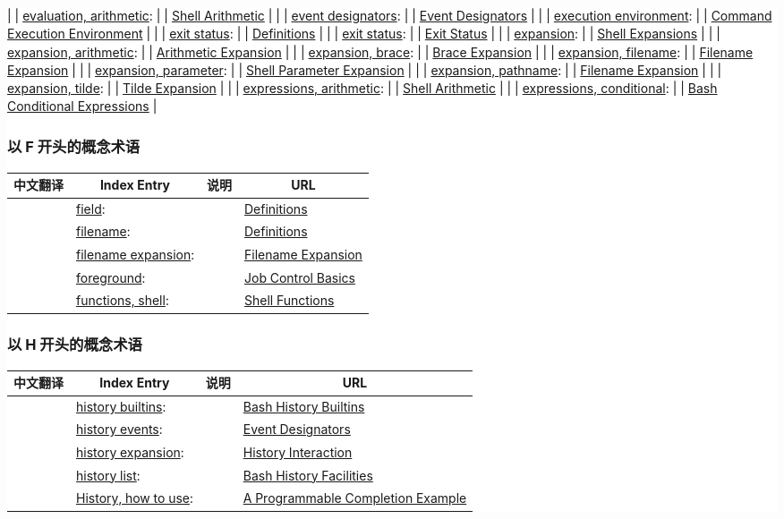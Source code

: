 | | [evaluation, arithmetic](https://www.gnu.org/software/bash/manual/html_node/Shell-Arithmetic.html#index-evaluation_002c-arithmetic): | | [Shell Arithmetic](https://www.gnu.org/software/bash/manual/html_node/Shell-Arithmetic.html) |
| | [event designators](https://www.gnu.org/software/bash/manual/html_node/Event-Designators.html#index-event-designators): | | [Event Designators](https://www.gnu.org/software/bash/manual/html_node/Event-Designators.html) |
| | [execution environment](https://www.gnu.org/software/bash/manual/html_node/Command-Execution-Environment.html#index-execution-environment): | | [Command Execution Environment](https://www.gnu.org/software/bash/manual/html_node/Command-Execution-Environment.html) |
| | [exit status](https://www.gnu.org/software/bash/manual/html_node/Definitions.html#index-exit-status): | | [Definitions](https://www.gnu.org/software/bash/manual/html_node/Definitions.html) |
| | [exit status](https://www.gnu.org/software/bash/manual/html_node/Exit-Status.html#index-exit-status-1): | | [Exit Status](https://www.gnu.org/software/bash/manual/html_node/Exit-Status.html) |
| | [expansion](https://www.gnu.org/software/bash/manual/html_node/Shell-Expansions.html#index-expansion): | | [Shell Expansions](https://www.gnu.org/software/bash/manual/html_node/Shell-Expansions.html) |
| | [expansion, arithmetic](https://www.gnu.org/software/bash/manual/html_node/Arithmetic-Expansion.html#index-expansion_002c-arithmetic): | | [Arithmetic Expansion](https://www.gnu.org/software/bash/manual/html_node/Arithmetic-Expansion.html) |
| | [expansion, brace](https://www.gnu.org/software/bash/manual/html_node/Brace-Expansion.html#index-expansion_002c-brace): | | [Brace Expansion](https://www.gnu.org/software/bash/manual/html_node/Brace-Expansion.html) |
| | [expansion, filename](https://www.gnu.org/software/bash/manual/html_node/Filename-Expansion.html#index-expansion_002c-filename): | | [Filename Expansion](https://www.gnu.org/software/bash/manual/html_node/Filename-Expansion.html) |
| | [expansion, parameter](https://www.gnu.org/software/bash/manual/html_node/Shell-Parameter-Expansion.html#index-expansion_002c-parameter): | | [Shell Parameter Expansion](https://www.gnu.org/software/bash/manual/html_node/Shell-Parameter-Expansion.html) |
| | [expansion, pathname](https://www.gnu.org/software/bash/manual/html_node/Filename-Expansion.html#index-expansion_002c-pathname): | | [Filename Expansion](https://www.gnu.org/software/bash/manual/html_node/Filename-Expansion.html) |
| | [expansion, tilde](https://www.gnu.org/software/bash/manual/html_node/Tilde-Expansion.html#index-expansion_002c-tilde): | | [Tilde Expansion](https://www.gnu.org/software/bash/manual/html_node/Tilde-Expansion.html) |
| | [expressions, arithmetic](https://www.gnu.org/software/bash/manual/html_node/Shell-Arithmetic.html#index-expressions_002c-arithmetic): | | [Shell Arithmetic](https://www.gnu.org/software/bash/manual/html_node/Shell-Arithmetic.html) |
| | [expressions, conditional](https://www.gnu.org/software/bash/manual/html_node/Bash-Conditional-Expressions.html#index-expressions_002c-conditional): | | [Bash Conditional Expressions](https://www.gnu.org/software/bash/manual/html_node/Bash-Conditional-Expressions.html) |

### 以 F 开头的概念术语
| 中文翻译 | Index Entry | 说明 | URL |
|-|-------------|-|---------|
| | [field](https://www.gnu.org/software/bash/manual/html_node/Definitions.html#index-field): | | [Definitions](https://www.gnu.org/software/bash/manual/html_node/Definitions.html) |
| | [filename](https://www.gnu.org/software/bash/manual/html_node/Definitions.html#index-filename): | | [Definitions](https://www.gnu.org/software/bash/manual/html_node/Definitions.html) |
| | [filename expansion](https://www.gnu.org/software/bash/manual/html_node/Filename-Expansion.html#index-filename-expansion): | | [Filename Expansion](https://www.gnu.org/software/bash/manual/html_node/Filename-Expansion.html) |
| | [foreground](https://www.gnu.org/software/bash/manual/html_node/Job-Control-Basics.html#index-foreground): | | [Job Control Basics](https://www.gnu.org/software/bash/manual/html_node/Job-Control-Basics.html) |
| | [functions, shell](https://www.gnu.org/software/bash/manual/html_node/Shell-Functions.html#index-functions_002c-shell): | | [Shell Functions](https://www.gnu.org/software/bash/manual/html_node/Shell-Functions.html) |

### 以 H 开头的概念术语
| 中文翻译 | Index Entry | 说明 | URL |
|-|-------------|-|---------|
| | [history builtins](https://www.gnu.org/software/bash/manual/html_node/Bash-History-Builtins.html#index-history-builtins): | | [Bash History Builtins](https://www.gnu.org/software/bash/manual/html_node/Bash-History-Builtins.html) |
| | [history events](https://www.gnu.org/software/bash/manual/html_node/Event-Designators.html#index-history-events): | | [Event Designators](https://www.gnu.org/software/bash/manual/html_node/Event-Designators.html) |
| | [history expansion](https://www.gnu.org/software/bash/manual/html_node/History-Interaction.html#index-history-expansion): | | [History Interaction](https://www.gnu.org/software/bash/manual/html_node/History-Interaction.html) |
| | [history list](https://www.gnu.org/software/bash/manual/html_node/Bash-History-Facilities.html#index-history-list): | | [Bash History Facilities](https://www.gnu.org/software/bash/manual/html_node/Bash-History-Facilities.html) |
| | [History, how to use](https://www.gnu.org/software/bash/manual/html_node/A-Programmable-Completion-Example.html#index-History_002c-how-to-use): | | [A Programmable Completion Example](https://www.gnu.org/software/bash/manual/html_node/A-Programmable-Completion-Example.html) |
